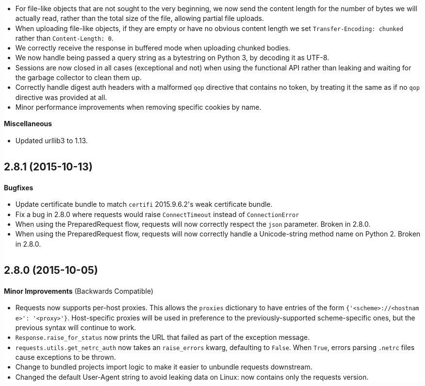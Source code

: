 - For file-like objects that are not sought to the very beginning, we
  now send the content length for the number of bytes we will actually
  read, rather than the total size of the file, allowing partial file
  uploads.
- When uploading file-like objects, if they are empty or have no
  obvious content length we set `Transfer-Encoding: chunked` rather
  than `Content-Length: 0`.
- We correctly receive the response in buffered mode when uploading
  chunked bodies.
- We now handle being passed a query string as a bytestring on Python
  3, by decoding it as UTF-8.
- Sessions are now closed in all cases (exceptional and not) when
  using the functional API rather than leaking and waiting for the
  garbage collector to clean them up.
- Correctly handle digest auth headers with a malformed `qop`
  directive that contains no token, by treating it the same as if no
  `qop` directive was provided at all.
- Minor performance improvements when removing specific cookies by
  name.

**Miscellaneous**

- Updated urllib3 to 1.13.

## 2.8.1 (2015-10-13)

**Bugfixes**

- Update certificate bundle to match `certifi` 2015.9.6.2's weak
  certificate bundle.
- Fix a bug in 2.8.0 where requests would raise `ConnectTimeout`
  instead of `ConnectionError`
- When using the PreparedRequest flow, requests will now correctly
  respect the `json` parameter. Broken in 2.8.0.
- When using the PreparedRequest flow, requests will now correctly
  handle a Unicode-string method name on Python 2. Broken in 2.8.0.

## 2.8.0 (2015-10-05)

**Minor Improvements** (Backwards Compatible)

- Requests now supports per-host proxies. This allows the `proxies`
  dictionary to have entries of the form
  `{'<scheme>://<hostname>': '<proxy>'}`. Host-specific proxies will
  be used in preference to the previously-supported scheme-specific
  ones, but the previous syntax will continue to work.
- `Response.raise_for_status` now prints the URL that failed as part
  of the exception message.
- `requests.utils.get_netrc_auth` now takes an `raise_errors` kwarg,
  defaulting to `False`. When `True`, errors parsing `.netrc` files
  cause exceptions to be thrown.
- Change to bundled projects import logic to make it easier to
  unbundle requests downstream.
- Changed the default User-Agent string to avoid leaking data on
  Linux: now contains only the requests version.
